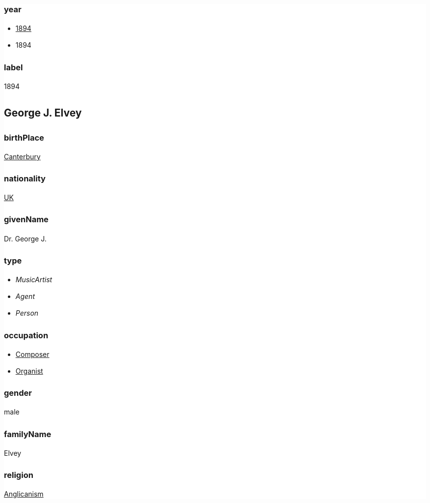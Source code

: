 ### year

 - [1894](#1894)

 - 1894

### label


1894

## George J. Elvey

### birthPlace


[Canterbury](#Canterbury)

### nationality


[UK](#UK)

### givenName


Dr. George J.

### type

 - *MusicArtist*

 - *Agent*

 - *Person*

### occupation

 - [Composer](#Composer)

 - [Organist](#Organist)

### gender


male

### familyName


Elvey

### religion


[Anglicanism](#Anglicanism)
